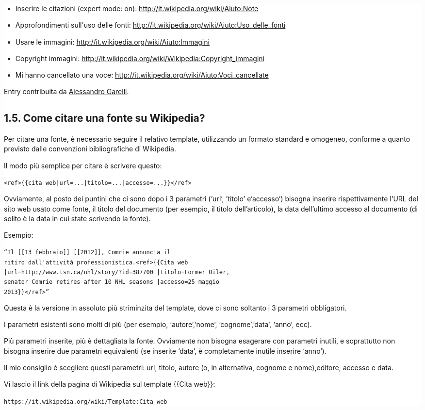 - Inserire le citazioni (expert mode: on):
http://it.wikipedia.org/wiki/Aiuto:Note

- Approfondimenti sull'uso delle fonti:
http://it.wikipedia.org/wiki/Aiuto:Uso_delle_fonti

- Usare le immagini: http://it.wikipedia.org/wiki/Aiuto:Immagini

- Copyright immagini:
http://it.wikipedia.org/wiki/Wikipedia:Copyright_immagini

- Mi hanno cancellato una voce:
http://it.wikipedia.org/wiki/Aiuto:Voci_cancellate

Entry contribuita da [Alessandro Garelli].

[Alessandro Garelli]: https://twitter.com/Gare_1993

1.5. Come citare una fonte su Wikipedia?
-----------------------------------------------------

Per citare una fonte, è necessario seguire il relativo template,
utilizzando un formato standard e omogeneo, conforme a quanto previsto
dalle convenzioni bibliografiche di Wikipedia.

Il modo più semplice per citare è scrivere questo:

    <ref>{{cita web|url=...|titolo=...|accesso=...}}</ref>

Ovviamente, al posto dei puntini che ci sono dopo i 3 parametri
(‘url’, ’titolo’ e’accesso’) bisogna inserire rispettivamente
l’URL del sito web usato come fonte, il titolo del documento (per
esempio, il titolo dell’articolo), la data dell’ultimo accesso al
documento (di solito è la data in cui state scrivendo la fonte).

Esempio:

    “Il [[13 febbraio]] [[2012]], Comrie annuncia il
    ritiro dall'attività professionistica.<ref>{{Cita web
    |url=http://www.tsn.ca/nhl/story/?id=387700 |titolo=Former Oiler,
    senator Comrie retires after 10 NHL seasons |accesso=25 maggio
    2013}}</ref>”

Questa è la versione in assoluto più striminzita del template, dove
ci sono soltanto i 3 parametri obbligatori.

I parametri esistenti sono molti di più (per esempio,
‘autore’,’nome’, ’cognome’,’data’, ‘anno’, ecc).

Più parametri inserite, più è dettagliata la fonte. Ovviamente non
bisogna esagerare con parametri inutili, e soprattutto non bisogna
inserire due parametri equivalenti (se inserite ‘data’, è
completamente inutile inserire ‘anno’).

Il mio consiglio è scegliere questi parametri: url, titolo, autore (o,
in alternativa, cognome e nome),editore, accesso e data.

Vi lascio il link della pagina di Wikipedia sul template {{Cita web}}:

    https://it.wikipedia.org/wiki/Template:Cita_web


[post-1001]: http://server-nexa.polito.it/pipermail/rd/2013-May/001001.html
[wp-howto]: http://www.youtube.com/watch?v=W0UJ0q-hJGw
[fabio-vallone]: https://twitter.com/FabioVallone
[LorenzoCutelle]: https://twitter.com/LorenzoCutelle
[1087]: http://server-nexa.polito.it/pipermail/rd/2013-May/001087.html
[1092]: http://server-nexa.polito.it/pipermail/rd/2013-May/001092.html
[Alessandro Cannone]: https://twitter.com/Ale_Cannone
[cartusio]: http://nexa.polito.it/people/cartusio
[Davide Palermo]: https://twitter.com/DavidePalermo2
[Davide Palermo]: https://twitter.com/DavidePalermo2 
[Riccardo Puglisi]: https://twitter.com/ricpuglisi 
[Fausto Conigliaro]: https://twitter.com/Carrattrezzi